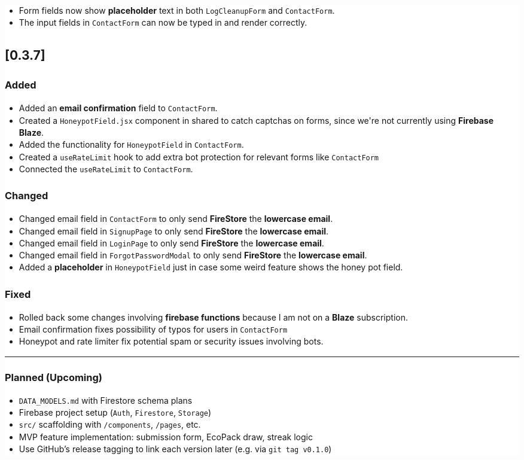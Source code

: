 - Form fields now show **placeholder** text in both `LogCleanupForm` and `ContactForm`.
- The input fields in `ContactForm` can now be typed in and render correctly.

## [0.3.7]

### Added

- Added an **email confirmation** field to `ContactForm`.
- Created a `HoneypotField.jsx` component in shared to catch captchas on forms, since we're not currently using **Firebase Blaze**.
- Added the functionality for `HoneypotField` in `ContactForm`.
- Created a `useRateLimit` hook to add extra bot protection for relevant forms like `ContactForm`
- Connected the `useRateLimit` to `ContactForm`.

### Changed

- Changed email field in `ContactForm` to only send **FireStore** the **lowercase email**.
- Changed email field in `SignupPage` to only send **FireStore** the **lowercase email**.
- Changed email field in `LoginPage` to only send **FireStore** the **lowercase email**.
- Changed email field in `ForgotPasswordModal` to only send **FireStore** the **lowercase email**.
- Added a **placeholder** in `HoneypotField` just in case some weird feature shows the honey pot field.

### Fixed

- Rolled back some changes involving **firebase functions** because I am not on a **Blaze** subscription.
- Email confirmation fixes possibility of typos for users in `ContactForm`
- Honeypot and rate limiter fix potential spam or security issues involving bots.

---

### Planned (Upcoming)

- `DATA_MODELS.md` with Firestore schema plans
- Firebase project setup (`Auth`, `Firestore`, `Storage`)
- `src/` scaffolding with `/components`, `/pages`, etc.
- MVP feature implementation: submission form, EcoPack draw, streak logic
- Use GitHub’s release tagging to link each version later (e.g. via `git tag v0.1.0`)
